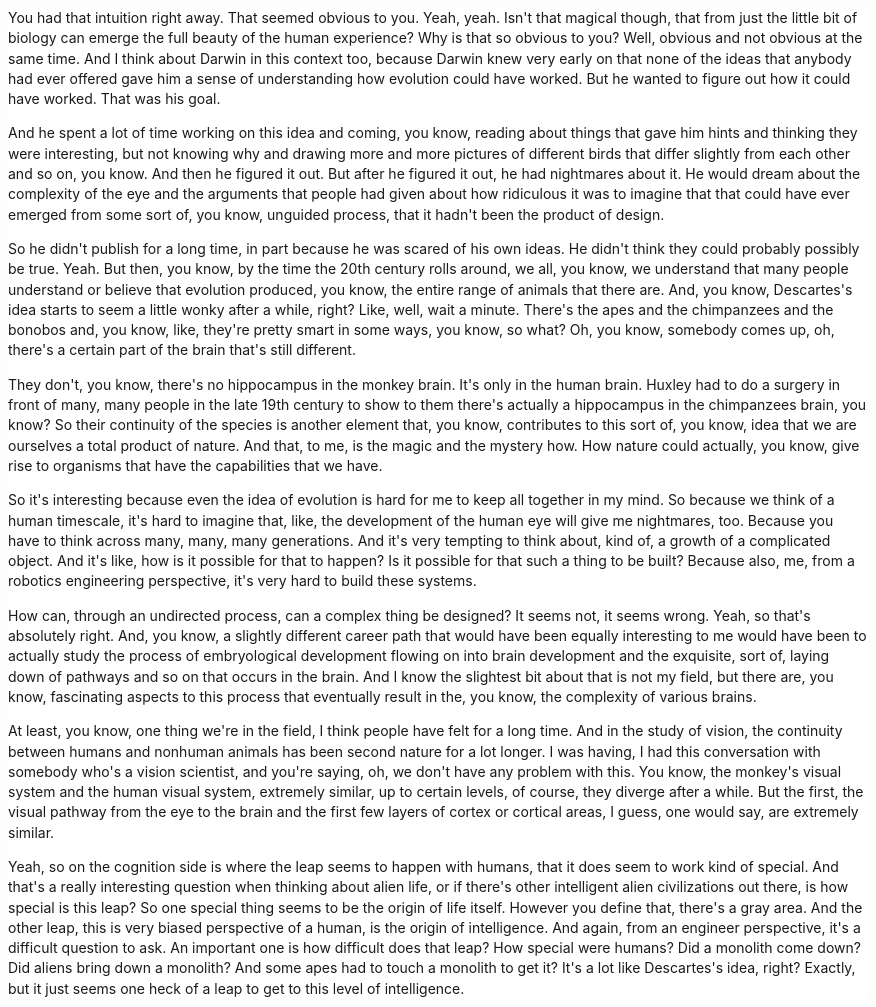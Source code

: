 You had that intuition right away. That seemed obvious to you. Yeah, yeah. Isn't that magical though, that from just the little bit of biology can emerge the full beauty of the human experience? Why is that so obvious to you? Well, obvious and not obvious at the same time. And I think about Darwin in this context too, because Darwin knew very early on that none of the ideas that anybody had ever offered gave him a sense of understanding how evolution could have worked. But he wanted to figure out how it could have worked. That was his goal.

And he spent a lot of time working on this idea and coming, you know, reading about things that gave him hints and thinking they were interesting, but not knowing why and drawing more and more pictures of different birds that differ slightly from each other and so on, you know. And then he figured it out. But after he figured it out, he had nightmares about it. He would dream about the complexity of the eye and the arguments that people had given about how ridiculous it was to imagine that that could have ever emerged from some sort of, you know, unguided process, that it hadn't been the product of design.

So he didn't publish for a long time, in part because he was scared of his own ideas. He didn't think they could probably possibly be true. Yeah. But then, you know, by the time the 20th century rolls around, we all, you know, we understand that many people understand or believe that evolution produced, you know, the entire range of animals that there are. And, you know, Descartes's idea starts to seem a little wonky after a while, right? Like, well, wait a minute. There's the apes and the chimpanzees and the bonobos and, you know, like, they're pretty smart in some ways, you know, so what? Oh, you know, somebody comes up, oh, there's a certain part of the brain that's still different.

They don't, you know, there's no hippocampus in the monkey brain. It's only in the human brain. Huxley had to do a surgery in front of many, many people in the late 19th century to show to them there's actually a hippocampus in the chimpanzees brain, you know? So their continuity of the species is another element that, you know, contributes to this sort of, you know, idea that we are ourselves a total product of nature. And that, to me, is the magic and the mystery how. How nature could actually, you know, give rise to organisms that have the capabilities that we have.

So it's interesting because even the idea of evolution is hard for me to keep all together in my mind. So because we think of a human timescale, it's hard to imagine that, like, the development of the human eye will give me nightmares, too. Because you have to think across many, many, many generations. And it's very tempting to think about, kind of, a growth of a complicated object. And it's like, how is it possible for that to happen? Is it possible for that such a thing to be built? Because also, me, from a robotics engineering perspective, it's very hard to build these systems.

How can, through an undirected process, can a complex thing be designed? It seems not, it seems wrong. Yeah, so that's absolutely right. And, you know, a slightly different career path that would have been equally interesting to me would have been to actually study the process of embryological development flowing on into brain development and the exquisite, sort of, laying down of pathways and so on that occurs in the brain. And I know the slightest bit about that is not my field, but there are, you know, fascinating aspects to this process that eventually result in the, you know, the complexity of various brains.

At least, you know, one thing we're in the field, I think people have felt for a long time. And in the study of vision, the continuity between humans and nonhuman animals has been second nature for a lot longer. I was having, I had this conversation with somebody who's a vision scientist, and you're saying, oh, we don't have any problem with this. You know, the monkey's visual system and the human visual system, extremely similar, up to certain levels, of course, they diverge after a while. But the first, the visual pathway from the eye to the brain and the first few layers of cortex or cortical areas, I guess, one would say, are extremely similar.

Yeah, so on the cognition side is where the leap seems to happen with humans, that it does seem to work kind of special. And that's a really interesting question when thinking about alien life, or if there's other intelligent alien civilizations out there, is how special is this leap? So one special thing seems to be the origin of life itself. However you define that, there's a gray area. And the other leap, this is very biased perspective of a human, is the origin of intelligence. And again, from an engineer perspective, it's a difficult question to ask. An important one is how difficult does that leap? How special were humans? Did a monolith come down? Did aliens bring down a monolith? And some apes had to touch a monolith to get it? It's a lot like Descartes's idea, right? Exactly, but it just seems one heck of a leap to get to this level of intelligence.
